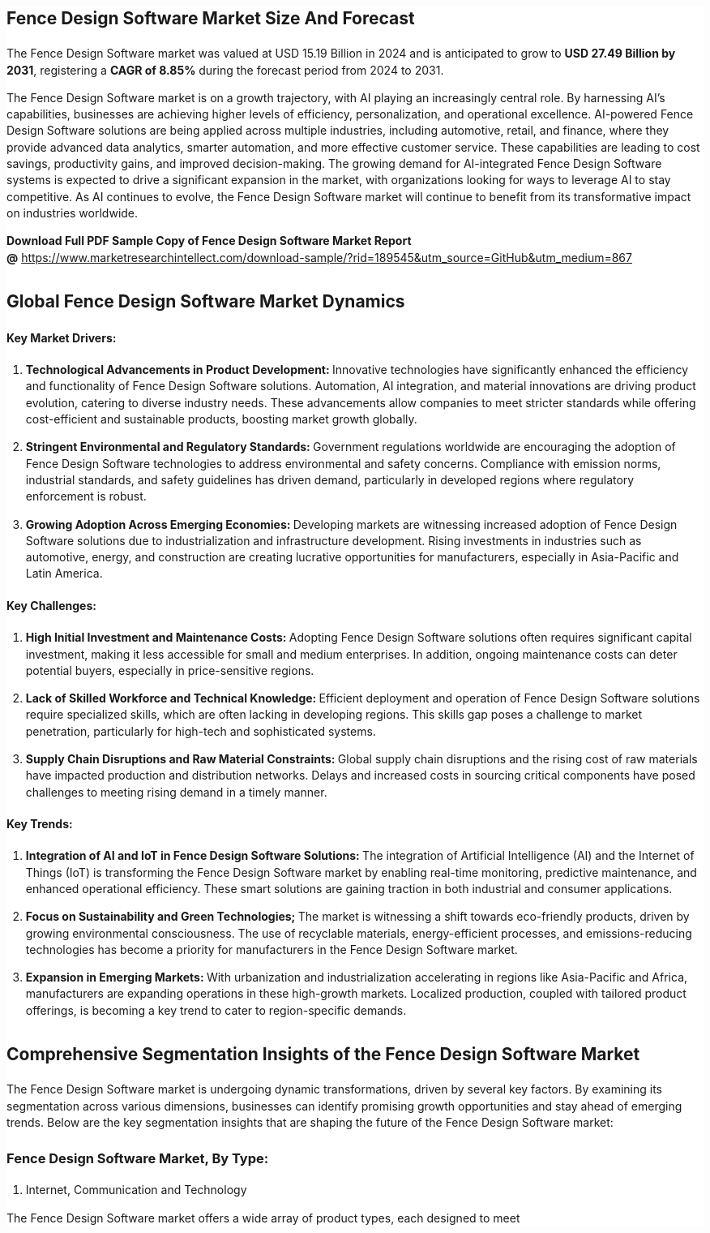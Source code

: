 <h2>Fence Design Software Market Size And Forecast</h2><p>The Fence Design Software market was valued at USD 15.19 Billion in 2024 and is anticipated to grow to <strong>USD 27.49 Billion by 2031</strong>, registering a <strong>CAGR of 8.85%</strong> during the forecast period from 2024 to 2031.</p><p>The Fence Design Software market is on a growth trajectory, with AI playing an increasingly central role. By harnessing AI’s capabilities, businesses are achieving higher levels of efficiency, personalization, and operational excellence. AI-powered Fence Design Software solutions are being applied across multiple industries, including automotive, retail, and finance, where they provide advanced data analytics, smarter automation, and more effective customer service. These capabilities are leading to cost savings, productivity gains, and improved decision-making. The growing demand for AI-integrated Fence Design Software systems is expected to drive a significant expansion in the market, with organizations looking for ways to leverage AI to stay competitive. As AI continues to evolve, the Fence Design Software market will continue to benefit from its transformative impact on industries worldwide.</p><p><strong>Download Full PDF Sample Copy of Fence Design Software Market Report @</strong>&nbsp;<a href="https://www.marketresearchintellect.com/download-sample/?rid=189545&amp;utm_source=GitHub&amp;utm_medium=867">https://www.marketresearchintellect.com/download-sample/?rid=189545&amp;utm_source=GitHub&amp;utm_medium=867</a></p><h2>Global Fence Design Software Market Dynamics</h2><h4><strong>Key Market Drivers:</strong></h4><ol><li><p><strong>Technological Advancements in Product Development:&nbsp;</strong>Innovative technologies have significantly enhanced the efficiency and functionality of Fence Design Software solutions. Automation, AI integration, and material innovations are driving product evolution, catering to diverse industry needs. These advancements allow companies to meet stricter standards while offering cost-efficient and sustainable products, boosting market growth globally.</p></li><li><p><strong>Stringent Environmental and Regulatory Standards:&nbsp;</strong>Government regulations worldwide are encouraging the adoption of Fence Design Software technologies to address environmental and safety concerns. Compliance with emission norms, industrial standards, and safety guidelines has driven demand, particularly in developed regions where regulatory enforcement is robust.</p></li><li><p><strong>Growing Adoption Across Emerging Economies:&nbsp;</strong>Developing markets are witnessing increased adoption of Fence Design Software solutions due to industrialization and infrastructure development. Rising investments in industries such as automotive, energy, and construction are creating lucrative opportunities for manufacturers, especially in Asia-Pacific and Latin America.</p></li></ol><h4><strong>Key Challenges:</strong></h4><ol><li><p><strong>High Initial Investment and Maintenance Costs:&nbsp;</strong>Adopting Fence Design Software solutions often requires significant capital investment, making it less accessible for small and medium enterprises. In addition, ongoing maintenance costs can deter potential buyers, especially in price-sensitive regions.</p></li><li><p><strong>Lack of Skilled Workforce and Technical Knowledge:&nbsp;</strong>Efficient deployment and operation of Fence Design Software solutions require specialized skills, which are often lacking in developing regions. This skills gap poses a challenge to market penetration, particularly for high-tech and sophisticated systems.</p></li><li><p><strong>Supply Chain Disruptions and Raw Material Constraints:&nbsp;</strong>Global supply chain disruptions and the rising cost of raw materials have impacted production and distribution networks. Delays and increased costs in sourcing critical components have posed challenges to meeting rising demand in a timely manner.</p></li></ol><h4><strong>Key Trends:</strong></h4><ol><li><p><strong>Integration of AI and IoT in Fence Design Software Solutions:&nbsp;</strong>The integration of Artificial Intelligence (AI) and the Internet of Things (IoT) is transforming the Fence Design Software market by enabling real-time monitoring, predictive maintenance, and enhanced operational efficiency. These smart solutions are gaining traction in both industrial and consumer applications.</p></li><li><p><strong>Focus on Sustainability and Green Technologies;&nbsp;</strong>The market is witnessing a shift towards eco-friendly products, driven by growing environmental consciousness. The use of recyclable materials, energy-efficient processes, and emissions-reducing technologies has become a priority for manufacturers in the Fence Design Software market.</p></li><li><p><strong>Expansion in Emerging Markets:&nbsp;</strong>With urbanization and industrialization accelerating in regions like Asia-Pacific and Africa, manufacturers are expanding operations in these high-growth markets. Localized production, coupled with tailored product offerings, is becoming a key trend to cater to region-specific demands.</p></li></ol><div class="article-main__content" data-test-id="publishing-text-block"><h2>Comprehensive Segmentation Insights of the Fence Design Software Market</h2><p>The Fence Design Software market is undergoing dynamic transformations, driven by several key factors. By examining its segmentation across various dimensions, businesses can identify promising growth opportunities and stay ahead of emerging trends. Below are the key segmentation insights that are shaping the future of the Fence Design Software market:</p><h3><strong>Fence Design Software Market, By Type:<br /></strong></h3><ol><li>Internet, Communication and Technology</li></ol><p>The Fence Design Software market offers a wide array of product types, each designed to meet